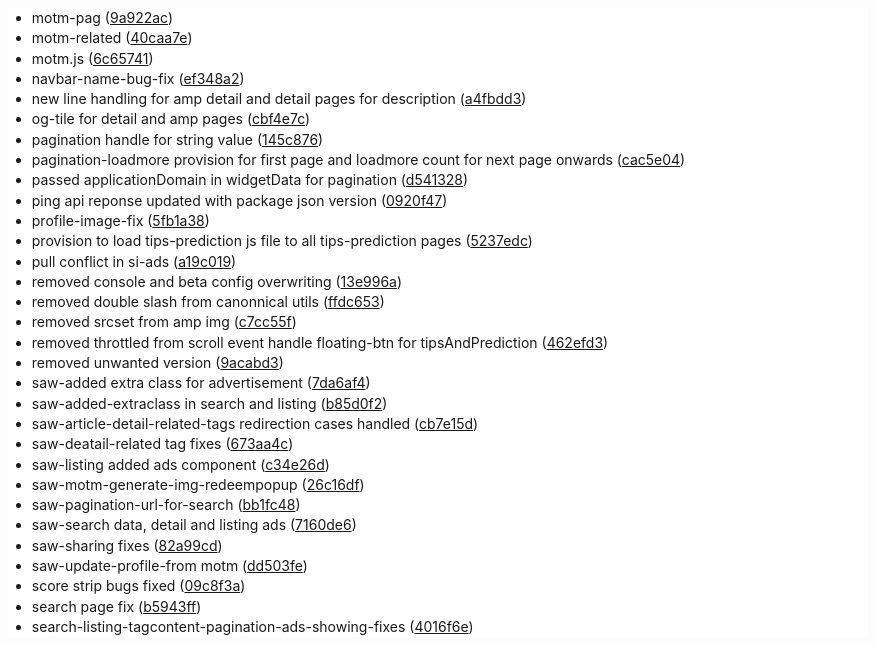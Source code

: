 * motm-pag ([9a922ac](https://github.com/sportzinteractive/wm-si-wafjs3.0/commit/9a922acd28e9a8c65ffa6a8b081c1af5cfa2413f))
* motm-related ([40caa7e](https://github.com/sportzinteractive/wm-si-wafjs3.0/commit/40caa7e5e4b4b7db821f44030a1765fd40bd84d6))
* motm.js ([6c65741](https://github.com/sportzinteractive/wm-si-wafjs3.0/commit/6c6574124df086d0cf894db3d438f3d8351ef35d))
* navbar-name-bug-fix ([ef348a2](https://github.com/sportzinteractive/wm-si-wafjs3.0/commit/ef348a20c2d79efbbe0729ca00d4efe6bdc072e8))
* new line handling for amp detail and detail pages for description ([a4fbdd3](https://github.com/sportzinteractive/wm-si-wafjs3.0/commit/a4fbdd34beb6c122f64c985fd545bff3bc5c87d2))
* og-tile for detail and amp pages ([cbf4e7c](https://github.com/sportzinteractive/wm-si-wafjs3.0/commit/cbf4e7cec53ffe349fedf6219b792006c9642d82))
* pagination handle for string value ([145c876](https://github.com/sportzinteractive/wm-si-wafjs3.0/commit/145c8764e7d4d7e8d5854e177fd873003cd91d55))
* pagination-loadmore provision for first page and loadmore count for next page onwards ([cac5e04](https://github.com/sportzinteractive/wm-si-wafjs3.0/commit/cac5e04f77b646498f46839c1667ffff1a1ee340))
* passed applicationDomain in widgetData for pagination ([d541328](https://github.com/sportzinteractive/wm-si-wafjs3.0/commit/d54132806db33ff0a597a3ecdc897c194e22f9ae))
* ping api reponse updated with package json version ([0920f47](https://github.com/sportzinteractive/wm-si-wafjs3.0/commit/0920f479b5d26e513b9466b6a7987257a67a5840))
* profile-image-fix ([5fb1a38](https://github.com/sportzinteractive/wm-si-wafjs3.0/commit/5fb1a381fa936d809185dfd4908b3fa0a8dd4b43))
* provision to load tips-prediction js file to all tips-prediction pages ([5237edc](https://github.com/sportzinteractive/wm-si-wafjs3.0/commit/5237edc45498d247eb18654fa550876049b8cb73))
* pull conflict in si-ads ([a19c019](https://github.com/sportzinteractive/wm-si-wafjs3.0/commit/a19c0191ba6a80ac74d59156d0104fe9c44771c5))
* removed console and beta config overwriting ([13e996a](https://github.com/sportzinteractive/wm-si-wafjs3.0/commit/13e996ae065cd0ee033fd5e67db590d50d98c84f))
* removed double slash from canonnical utils ([ffdc653](https://github.com/sportzinteractive/wm-si-wafjs3.0/commit/ffdc653e9e65ac0bd4ce50da93906c712d931bd0))
* removed srcset from amp img ([c7cc55f](https://github.com/sportzinteractive/wm-si-wafjs3.0/commit/c7cc55fa1b1d5e5d077ddf4e24b475686421d87f))
* removed throttled from scroll event handle floating-btn for tipsAndPrediction ([462efd3](https://github.com/sportzinteractive/wm-si-wafjs3.0/commit/462efd3df5c6e0f91e3b16a79bb09bc553208c3f))
* removed unwanted version ([9acabd3](https://github.com/sportzinteractive/wm-si-wafjs3.0/commit/9acabd36f956a06052fba969847143c3e103479f))
* saw-added extra class for advertisement ([7da6af4](https://github.com/sportzinteractive/wm-si-wafjs3.0/commit/7da6af41f2f32a1bc85c066284eca7af453545d8))
* saw-added-extraclass in search and listing ([b85d0f2](https://github.com/sportzinteractive/wm-si-wafjs3.0/commit/b85d0f278e7164d9677aa8db4d8ab648d7f06479))
* saw-article-detail-related-tags redirection cases handled ([cb7e15d](https://github.com/sportzinteractive/wm-si-wafjs3.0/commit/cb7e15d970161964006edcddd667a1c6a264b1f7))
* saw-deatail-related tag fixes ([673aa4c](https://github.com/sportzinteractive/wm-si-wafjs3.0/commit/673aa4c90bd326cd9a5a0ccd252ec6c10f635580))
* saw-listing added ads component ([c34e26d](https://github.com/sportzinteractive/wm-si-wafjs3.0/commit/c34e26d19617b6774452ca757505eada05ad9344))
* saw-motm-generate-img-redeempopup ([26c16df](https://github.com/sportzinteractive/wm-si-wafjs3.0/commit/26c16dfe90f2a1980bb4b7138407c05e452ba128))
* saw-pagination-url-for-search ([bb1fc48](https://github.com/sportzinteractive/wm-si-wafjs3.0/commit/bb1fc480121224b20fe493b0d19af4d304036c18))
* saw-search data, detail and listing ads ([7160de6](https://github.com/sportzinteractive/wm-si-wafjs3.0/commit/7160de6e19bad772841eba4186f5f43a4beae117))
* saw-sharing fixes ([82a99cd](https://github.com/sportzinteractive/wm-si-wafjs3.0/commit/82a99cde075e1078ae4d1c3e1ae53e65ccea2304))
* saw-update-profile-from motm ([dd503fe](https://github.com/sportzinteractive/wm-si-wafjs3.0/commit/dd503fe9dbf6ee31f79b26b8d0f6008070ec350e))
* score strip bugs fixed ([09c8f3a](https://github.com/sportzinteractive/wm-si-wafjs3.0/commit/09c8f3a3b3ce59b9b32d12058f78399b57468ad9))
* search page fix ([b5943ff](https://github.com/sportzinteractive/wm-si-wafjs3.0/commit/b5943ff15169636e4c2a199025fa681c78cb5eea))
* search-listing-tagcontent-pagination-ads-showing-fixes ([4016f6e](https://github.com/sportzinteractive/wm-si-wafjs3.0/commit/4016f6e7f8fd1bada416e295386a2986dc3db2ac))